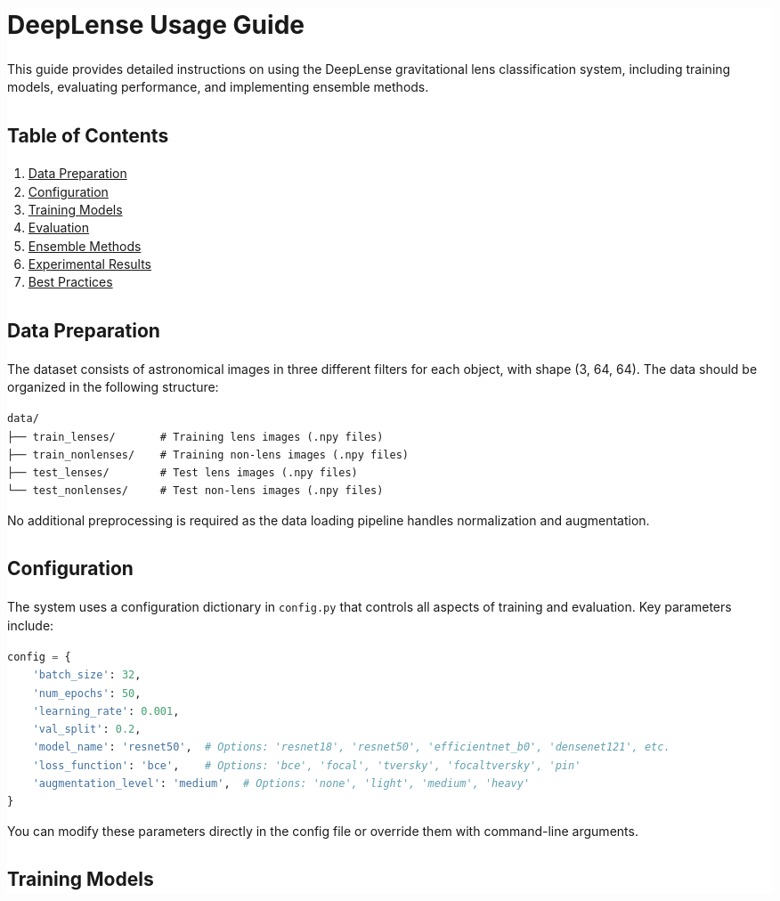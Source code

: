 # DeepLense Usage Guide

This guide provides detailed instructions on using the DeepLense gravitational lens classification system, including training models, evaluating performance, and implementing ensemble methods.

## Table of Contents
1. [Data Preparation](#data-preparation)
2. [Configuration](#configuration)
3. [Training Models](#training-models)
4. [Evaluation](#evaluation)
5. [Ensemble Methods](#ensemble-methods)
6. [Experimental Results](#experimental-results)
7. [Best Practices](#best-practices)

## Data Preparation

The dataset consists of astronomical images in three different filters for each object, with shape (3, 64, 64). The data should be organized in the following structure:

```
data/
├── train_lenses/       # Training lens images (.npy files)
├── train_nonlenses/    # Training non-lens images (.npy files)
├── test_lenses/        # Test lens images (.npy files)
└── test_nonlenses/     # Test non-lens images (.npy files)
```

No additional preprocessing is required as the data loading pipeline handles normalization and augmentation.

## Configuration

The system uses a configuration dictionary in `config.py` that controls all aspects of training and evaluation. Key parameters include:

```python
config = {
    'batch_size': 32,
    'num_epochs': 50,
    'learning_rate': 0.001,
    'val_split': 0.2,
    'model_name': 'resnet50',  # Options: 'resnet18', 'resnet50', 'efficientnet_b0', 'densenet121', etc.
    'loss_function': 'bce',    # Options: 'bce', 'focal', 'tversky', 'focaltversky', 'pin'
    'augmentation_level': 'medium',  # Options: 'none', 'light', 'medium', 'heavy'
}
```

You can modify these parameters directly in the config file or override them with command-line arguments.

## Training Models
